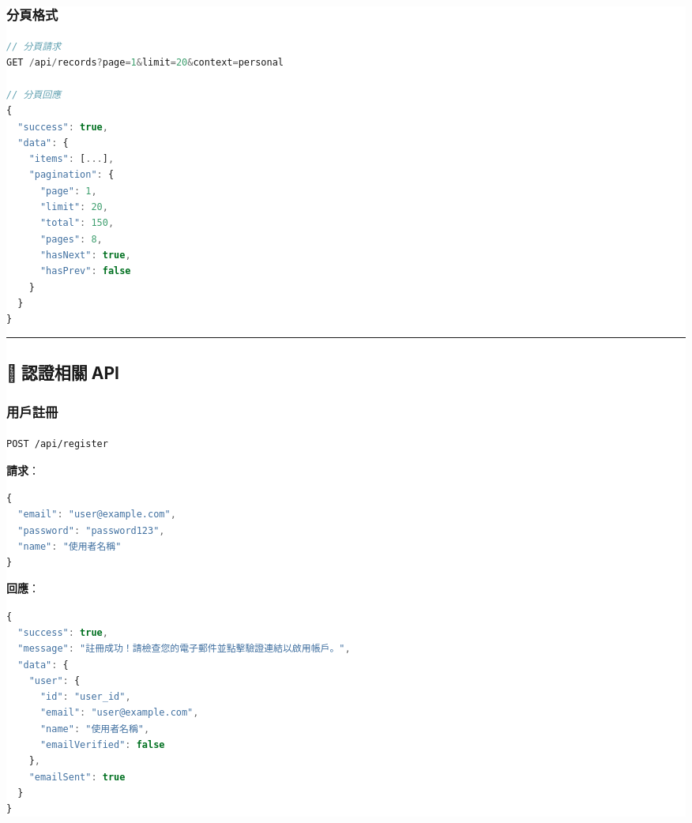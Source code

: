 ### 分頁格式

```javascript
// 分頁請求
GET /api/records?page=1&limit=20&context=personal

// 分頁回應
{
  "success": true,
  "data": {
    "items": [...],
    "pagination": {
      "page": 1,
      "limit": 20,
      "total": 150,
      "pages": 8,
      "hasNext": true,
      "hasPrev": false
    }
  }
}
```

---

## 🔐 認證相關 API

### 用戶註冊
```http
POST /api/register
```

**請求**：
```javascript
{
  "email": "user@example.com",
  "password": "password123",
  "name": "使用者名稱"
}
```

**回應**：
```javascript
{
  "success": true,
  "message": "註冊成功！請檢查您的電子郵件並點擊驗證連結以啟用帳戶。",
  "data": {
    "user": {
      "id": "user_id",
      "email": "user@example.com",
      "name": "使用者名稱",
      "emailVerified": false
    },
    "emailSent": true
  }
}
```
